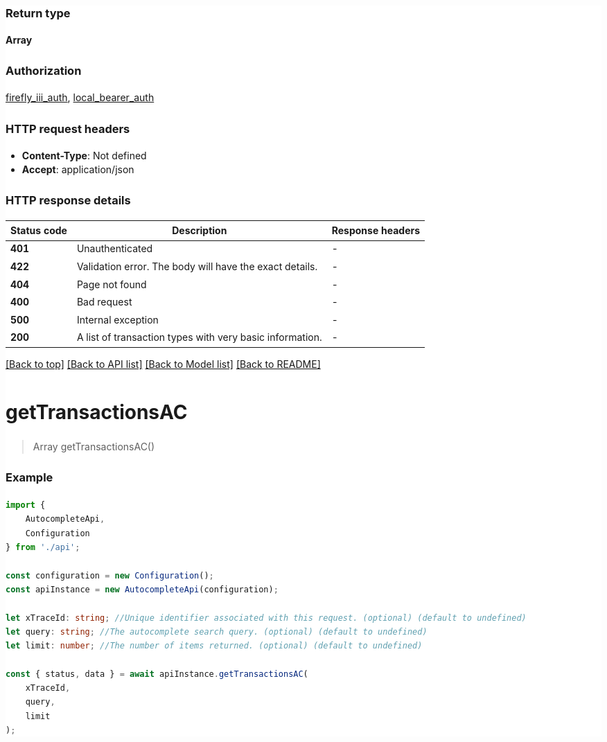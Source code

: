
### Return type

**Array<AutocompleteTransactionType>**

### Authorization

[firefly_iii_auth](../README.md#firefly_iii_auth), [local_bearer_auth](../README.md#local_bearer_auth)

### HTTP request headers

 - **Content-Type**: Not defined
 - **Accept**: application/json


### HTTP response details
| Status code | Description | Response headers |
|-------------|-------------|------------------|
|**401** | Unauthenticated |  -  |
|**422** | Validation error. The body will have the exact details. |  -  |
|**404** | Page not found |  -  |
|**400** | Bad request |  -  |
|**500** | Internal exception |  -  |
|**200** | A list of transaction types with very basic information. |  -  |

[[Back to top]](#) [[Back to API list]](../README.md#documentation-for-api-endpoints) [[Back to Model list]](../README.md#documentation-for-models) [[Back to README]](../README.md)

# **getTransactionsAC**
> Array<AutocompleteTransaction> getTransactionsAC()


### Example

```typescript
import {
    AutocompleteApi,
    Configuration
} from './api';

const configuration = new Configuration();
const apiInstance = new AutocompleteApi(configuration);

let xTraceId: string; //Unique identifier associated with this request. (optional) (default to undefined)
let query: string; //The autocomplete search query. (optional) (default to undefined)
let limit: number; //The number of items returned. (optional) (default to undefined)

const { status, data } = await apiInstance.getTransactionsAC(
    xTraceId,
    query,
    limit
);
```
